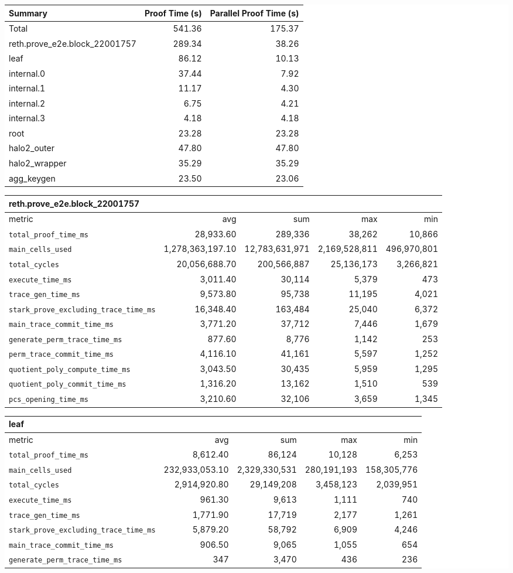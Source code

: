 | Summary | Proof Time (s) | Parallel Proof Time (s) |
|:---|---:|---:|
| Total |  541.36 |  175.37 |
| reth.prove_e2e.block_22001757 |  289.34 |  38.26 |
| leaf |  86.12 |  10.13 |
| internal.0 |  37.44 |  7.92 |
| internal.1 |  11.17 |  4.30 |
| internal.2 |  6.75 |  4.21 |
| internal.3 |  4.18 |  4.18 |
| root |  23.28 |  23.28 |
| halo2_outer |  47.80 |  47.80 |
| halo2_wrapper |  35.29 |  35.29 |
| agg_keygen |  23.50 |  23.06 |


| reth.prove_e2e.block_22001757 |||||
|:---|---:|---:|---:|---:|
|metric|avg|sum|max|min|
| `total_proof_time_ms ` |  28,933.60 |  289,336 |  38,262 |  10,866 |
| `main_cells_used     ` |  1,278,363,197.10 |  12,783,631,971 |  2,169,528,811 |  496,970,801 |
| `total_cycles        ` |  20,056,688.70 |  200,566,887 |  25,136,173 |  3,266,821 |
| `execute_time_ms     ` |  3,011.40 |  30,114 |  5,379 |  473 |
| `trace_gen_time_ms   ` |  9,573.80 |  95,738 |  11,195 |  4,021 |
| `stark_prove_excluding_trace_time_ms` |  16,348.40 |  163,484 |  25,040 |  6,372 |
| `main_trace_commit_time_ms` |  3,771.20 |  37,712 |  7,446 |  1,679 |
| `generate_perm_trace_time_ms` |  877.60 |  8,776 |  1,142 |  253 |
| `perm_trace_commit_time_ms` |  4,116.10 |  41,161 |  5,597 |  1,252 |
| `quotient_poly_compute_time_ms` |  3,043.50 |  30,435 |  5,959 |  1,295 |
| `quotient_poly_commit_time_ms` |  1,316.20 |  13,162 |  1,510 |  539 |
| `pcs_opening_time_ms ` |  3,210.60 |  32,106 |  3,659 |  1,345 |

| leaf |||||
|:---|---:|---:|---:|---:|
|metric|avg|sum|max|min|
| `total_proof_time_ms ` |  8,612.40 |  86,124 |  10,128 |  6,253 |
| `main_cells_used     ` |  232,933,053.10 |  2,329,330,531 |  280,191,193 |  158,305,776 |
| `total_cycles        ` |  2,914,920.80 |  29,149,208 |  3,458,123 |  2,039,951 |
| `execute_time_ms     ` |  961.30 |  9,613 |  1,111 |  740 |
| `trace_gen_time_ms   ` |  1,771.90 |  17,719 |  2,177 |  1,261 |
| `stark_prove_excluding_trace_time_ms` |  5,879.20 |  58,792 |  6,909 |  4,246 |
| `main_trace_commit_time_ms` |  906.50 |  9,065 |  1,055 |  654 |
| `generate_perm_trace_time_ms` |  347 |  3,470 |  436 |  236 |
